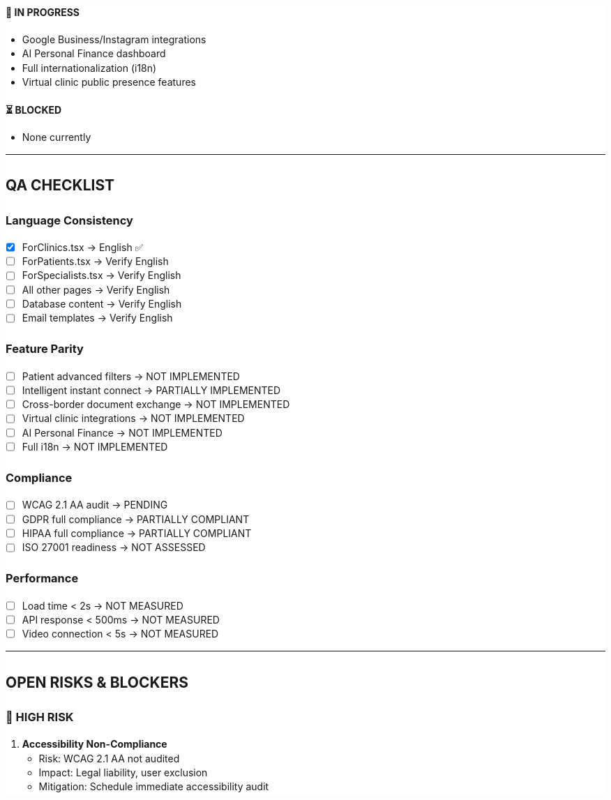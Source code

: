 #### 🔄 IN PROGRESS
- Google Business/Instagram integrations
- AI Personal Finance dashboard
- Full internationalization (i18n)
- Virtual clinic public presence features

#### ⏳ BLOCKED
- None currently

---

## QA CHECKLIST

### Language Consistency
- [x] ForClinics.tsx → English ✅
- [ ] ForPatients.tsx → Verify English
- [ ] ForSpecialists.tsx → Verify English
- [ ] All other pages → Verify English
- [ ] Database content → Verify English
- [ ] Email templates → Verify English

### Feature Parity
- [ ] Patient advanced filters → NOT IMPLEMENTED
- [ ] Intelligent instant connect → PARTIALLY IMPLEMENTED
- [ ] Cross-border document exchange → NOT IMPLEMENTED
- [ ] Virtual clinic integrations → NOT IMPLEMENTED
- [ ] AI Personal Finance → NOT IMPLEMENTED
- [ ] Full i18n → NOT IMPLEMENTED

### Compliance
- [ ] WCAG 2.1 AA audit → PENDING
- [ ] GDPR full compliance → PARTIALLY COMPLIANT
- [ ] HIPAA full compliance → PARTIALLY COMPLIANT
- [ ] ISO 27001 readiness → NOT ASSESSED

### Performance
- [ ] Load time < 2s → NOT MEASURED
- [ ] API response < 500ms → NOT MEASURED
- [ ] Video connection < 5s → NOT MEASURED

---

## OPEN RISKS & BLOCKERS

### 🔴 HIGH RISK
1. **Accessibility Non-Compliance**
   - Risk: WCAG 2.1 AA not audited
   - Impact: Legal liability, user exclusion
   - Mitigation: Schedule immediate accessibility audit
   